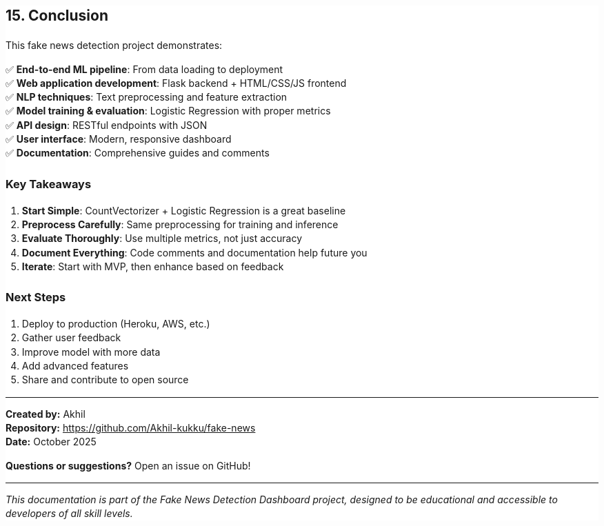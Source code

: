 ## 15. Conclusion

This fake news detection project demonstrates:

✅ **End-to-end ML pipeline**: From data loading to deployment  
✅ **Web application development**: Flask backend + HTML/CSS/JS frontend  
✅ **NLP techniques**: Text preprocessing and feature extraction  
✅ **Model training & evaluation**: Logistic Regression with proper metrics  
✅ **API design**: RESTful endpoints with JSON  
✅ **User interface**: Modern, responsive dashboard  
✅ **Documentation**: Comprehensive guides and comments  

### Key Takeaways

1. **Start Simple**: CountVectorizer + Logistic Regression is a great baseline
2. **Preprocess Carefully**: Same preprocessing for training and inference
3. **Evaluate Thoroughly**: Use multiple metrics, not just accuracy
4. **Document Everything**: Code comments and documentation help future you
5. **Iterate**: Start with MVP, then enhance based on feedback

### Next Steps

1. Deploy to production (Heroku, AWS, etc.)
2. Gather user feedback
3. Improve model with more data
4. Add advanced features
5. Share and contribute to open source

---

**Created by:** Akhil  
**Repository:** https://github.com/Akhil-kukku/fake-news  
**Date:** October 2025  

**Questions or suggestions?** Open an issue on GitHub!

---

*This documentation is part of the Fake News Detection Dashboard project, designed to be educational and accessible to developers of all skill levels.*

